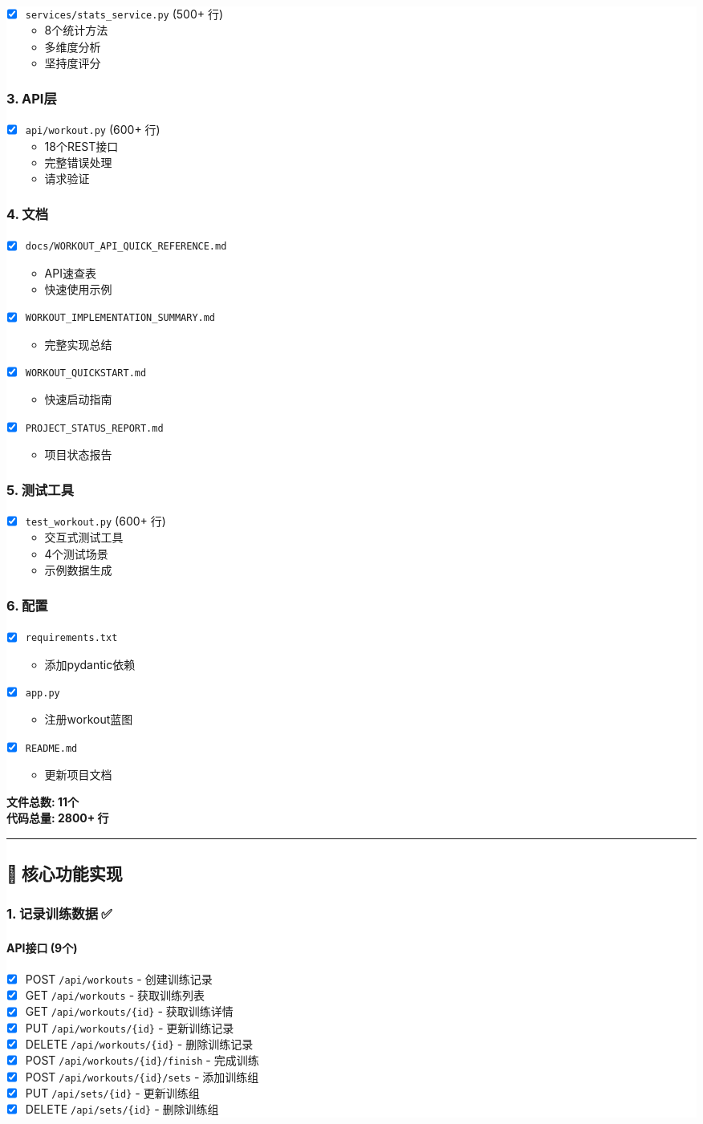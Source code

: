 - [x] `services/stats_service.py` (500+ 行)
  * 8个统计方法
  * 多维度分析
  * 坚持度评分

### 3. API层
- [x] `api/workout.py` (600+ 行)
  * 18个REST接口
  * 完整错误处理
  * 请求验证

### 4. 文档
- [x] `docs/WORKOUT_API_QUICK_REFERENCE.md`
  * API速查表
  * 快速使用示例

- [x] `WORKOUT_IMPLEMENTATION_SUMMARY.md`
  * 完整实现总结

- [x] `WORKOUT_QUICKSTART.md`
  * 快速启动指南

- [x] `PROJECT_STATUS_REPORT.md`
  * 项目状态报告

### 5. 测试工具
- [x] `test_workout.py` (600+ 行)
  * 交互式测试工具
  * 4个测试场景
  * 示例数据生成

### 6. 配置
- [x] `requirements.txt`
  * 添加pydantic依赖

- [x] `app.py`
  * 注册workout蓝图

- [x] `README.md`
  * 更新项目文档

**文件总数: 11个**  
**代码总量: 2800+ 行**

---

## 🎯 核心功能实现

### 1. 记录训练数据 ✅

#### API接口 (9个)
- [x] POST `/api/workouts` - 创建训练记录
- [x] GET `/api/workouts` - 获取训练列表
- [x] GET `/api/workouts/{id}` - 获取训练详情
- [x] PUT `/api/workouts/{id}` - 更新训练记录
- [x] DELETE `/api/workouts/{id}` - 删除训练记录
- [x] POST `/api/workouts/{id}/finish` - 完成训练
- [x] POST `/api/workouts/{id}/sets` - 添加训练组
- [x] PUT `/api/sets/{id}` - 更新训练组
- [x] DELETE `/api/sets/{id}` - 删除训练组
